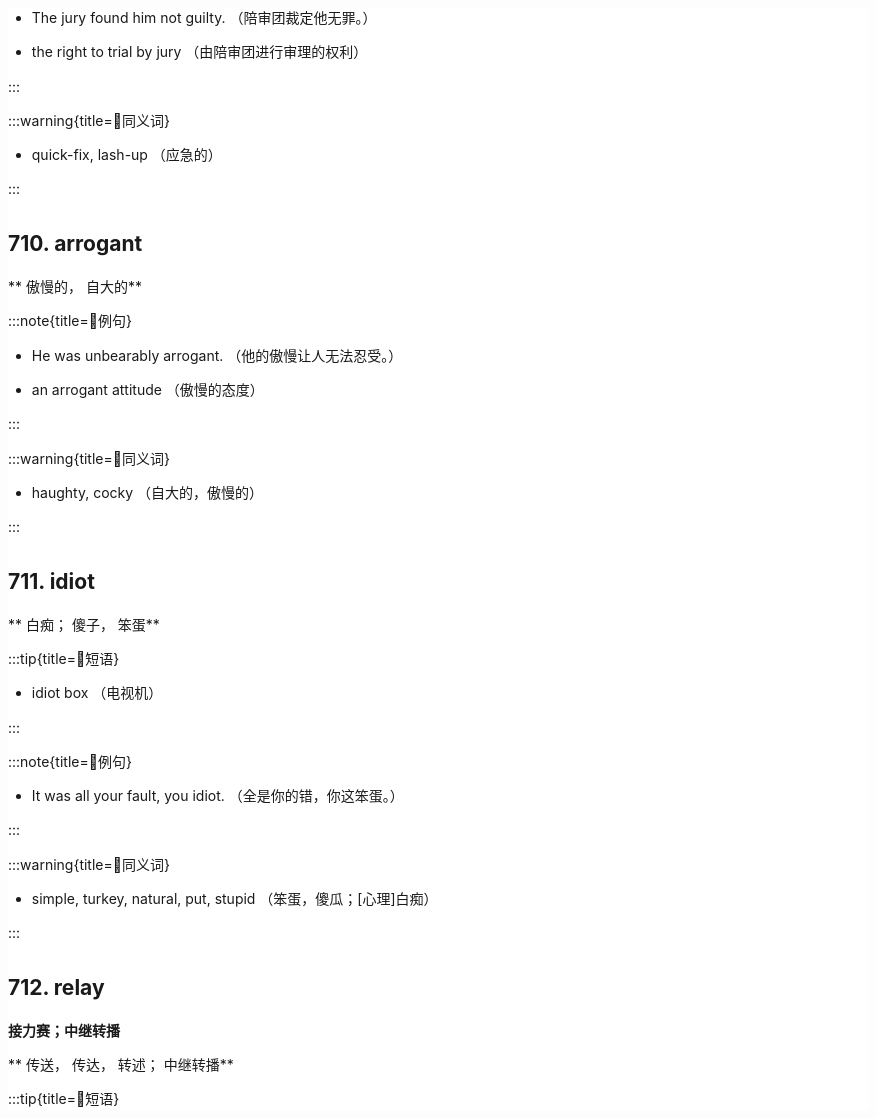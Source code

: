 - The jury found him not guilty. （陪审团裁定他无罪。）

- the right to trial by jury （由陪审团进行审理的权利）

:::

:::warning{title=🤔同义词}

- quick-fix, lash-up （应急的）

:::


## 710. arrogant

** 傲慢的， 自大的**

:::note{title=🎤例句}

- He was unbearably arrogant. （他的傲慢让人无法忍受。）

- an arrogant attitude （傲慢的态度）

:::

:::warning{title=🤔同义词}

- haughty, cocky （自大的，傲慢的）

:::


## 711. idiot

** 白痴； 傻子， 笨蛋**

:::tip{title=🤩短语}

- idiot box （电视机）

:::

:::note{title=🎤例句}

- It was all your fault, you idiot. （全是你的错，你这笨蛋。）

:::

:::warning{title=🤔同义词}

- simple, turkey, natural, put, stupid （笨蛋，傻瓜；[心理]白痴）

:::


## 712. relay

**接力赛；中继转播**

** 传送， 传达， 转述； 中继转播**

:::tip{title=🤩短语}
